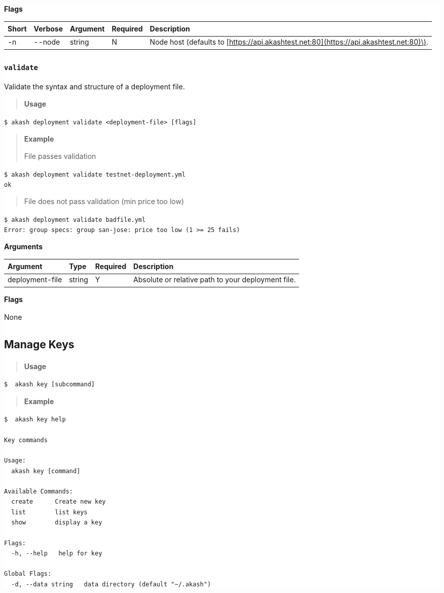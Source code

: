 **Flags**

| Short | Verbose | Argument | Required | Description |
| :--- | :--- | :--- | :--- | :--- |
| -n | --node | string | N | Node host \(defaults to [https://api.akashtest.net:80](https://api.akashtest.net:80)\). |

### `validate`

Validate the syntax and structure of a deployment file.

> **Usage**

```text
$ akash deployment validate <deployment-file> [flags]
```

> **Example**
>
> File passes validation

```text
$ akash deployment validate testnet-deployment.yml
ok
```

> File does not pass validation \(min price too low\)

```text
$ akash deployment validate badfile.yml
Error: group specs: group san-jose: price too low (1 >= 25 fails)
```

**Arguments**

| Argument | Type | Required | Description |
| :--- | :--- | :--- | :--- |
| deployment-file | string | Y | Absolute or relative path to your deployment file. |

**Flags**

None

## Manage Keys

> **Usage**

```text
$  akash key [subcommand]
```

> **Example**

```text
$  akash key help

Key commands

Usage:
  akash key [command]

Available Commands:
  create      Create new key
  list        list keys
  show        display a key

Flags:
  -h, --help   help for key

Global Flags:
  -d, --data string   data directory (default "~/.akash")
```